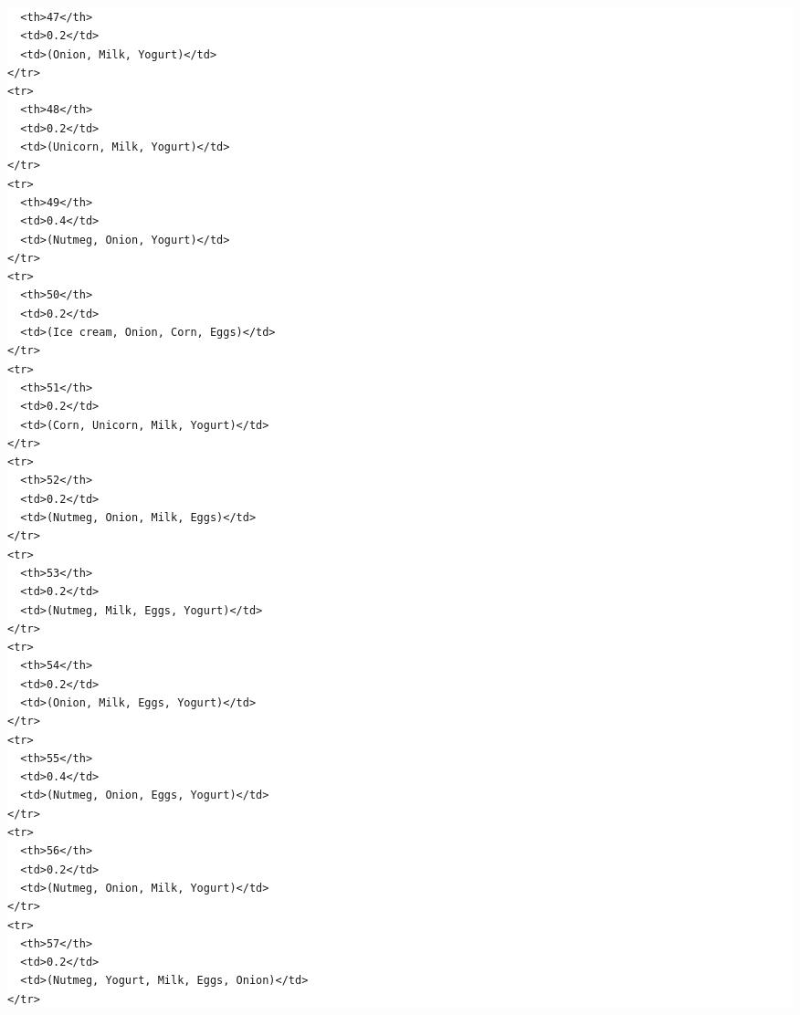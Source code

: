       <th>47</th>
      <td>0.2</td>
      <td>(Onion, Milk, Yogurt)</td>
    </tr>
    <tr>
      <th>48</th>
      <td>0.2</td>
      <td>(Unicorn, Milk, Yogurt)</td>
    </tr>
    <tr>
      <th>49</th>
      <td>0.4</td>
      <td>(Nutmeg, Onion, Yogurt)</td>
    </tr>
    <tr>
      <th>50</th>
      <td>0.2</td>
      <td>(Ice cream, Onion, Corn, Eggs)</td>
    </tr>
    <tr>
      <th>51</th>
      <td>0.2</td>
      <td>(Corn, Unicorn, Milk, Yogurt)</td>
    </tr>
    <tr>
      <th>52</th>
      <td>0.2</td>
      <td>(Nutmeg, Onion, Milk, Eggs)</td>
    </tr>
    <tr>
      <th>53</th>
      <td>0.2</td>
      <td>(Nutmeg, Milk, Eggs, Yogurt)</td>
    </tr>
    <tr>
      <th>54</th>
      <td>0.2</td>
      <td>(Onion, Milk, Eggs, Yogurt)</td>
    </tr>
    <tr>
      <th>55</th>
      <td>0.4</td>
      <td>(Nutmeg, Onion, Eggs, Yogurt)</td>
    </tr>
    <tr>
      <th>56</th>
      <td>0.2</td>
      <td>(Nutmeg, Onion, Milk, Yogurt)</td>
    </tr>
    <tr>
      <th>57</th>
      <td>0.2</td>
      <td>(Nutmeg, Yogurt, Milk, Eggs, Onion)</td>
    </tr>
  </tbody>
</table>
</div>
